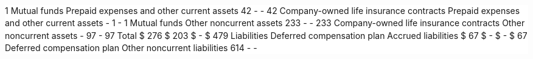 <td>1</td>
</tr>
<tr>
<td>Mutual funds</td>
<td>Prepaid expenses and other current assets</td>
<td>42</td>
<td>-</td>
<td>-</td>
<td>42</td>
</tr>
<tr>
<td>Company-owned life insurance contracts</td>
<td>Prepaid expenses and other current assets</td>
<td>-</td>
<td>1</td>
<td>-</td>
<td>1</td>
</tr>
<tr>
<td>Mutual funds</td>
<td>Other noncurrent assets</td>
<td>233</td>
<td>-</td>
<td>-</td>
<td>233</td>
</tr>
<tr>
<td>Company-owned life insurance contracts</td>
<td>Other noncurrent assets</td>
<td>-</td>
<td>97</td>
<td>-</td>
<td>97</td>
</tr>
<tr>
<td>Total</td>
<td></td>
<td>$ 276</td>
<td>$ 203</td>
<td>$ -</td>
<td>$ 479</td>
</tr>
<tr>
<td>Liabilities</td>
<td></td>
<td></td>
<td></td>
<td></td>
<td></td>
</tr>
<tr>
<td>Deferred compensation plan</td>
<td>Accrued liabilities</td>
<td>$ 67</td>
<td>$ -</td>
<td>$ -</td>
<td>$ 67</td>
</tr>
<tr>
<td>Deferred compensation plan</td>
<td>Other noncurrent liabilities</td>
<td>614</td>
<td>-</td>
<td>-</td>